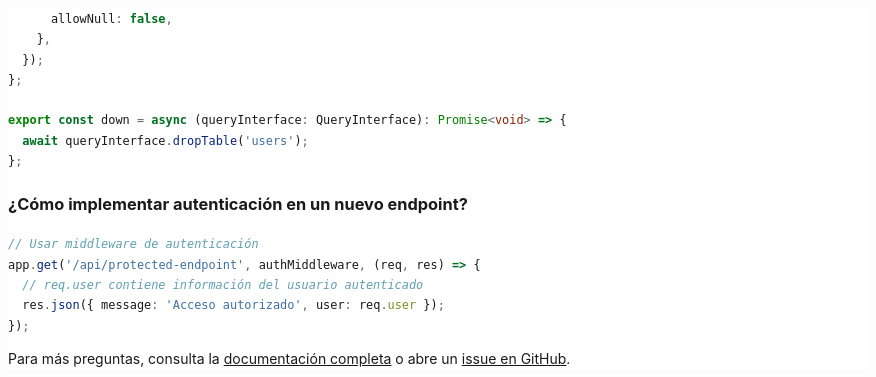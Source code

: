 ```typescript
      allowNull: false,
    },
  });
};

export const down = async (queryInterface: QueryInterface): Promise<void> => {
  await queryInterface.dropTable('users');
};
```

### ¿Cómo implementar autenticación en un nuevo endpoint?

```typescript
// Usar middleware de autenticación
app.get('/api/protected-endpoint', authMiddleware, (req, res) => {
  // req.user contiene información del usuario autenticado
  res.json({ message: 'Acceso autorizado', user: req.user });
});
```

Para más preguntas, consulta la [documentación completa](../README.md) o abre un [issue en GitHub](https://github.com/technovastore/issues).